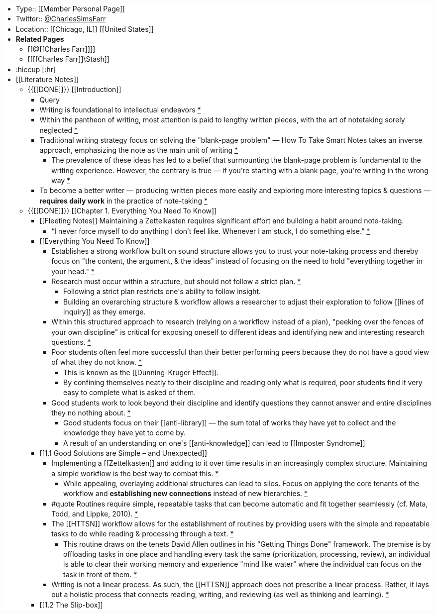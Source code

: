 - Type:: [[Member Personal Page]]
- Twitter:: [@CharlesSimsFarr](https://twitter.com/charlessimsfarr)
- Location:: [[Chicago, IL]] [[United States]]
- **Related Pages**
    - [[@[[Charles Farr]]]]
    - [[[[Charles Farr]]\Stash]]
- :hiccup [:hr]
- [[Literature Notes]]
    - {{[[DONE]]}} [[Introduction]]
        - Query
        - Writing is foundational to intellectual endeavors [*](((hG7TRPF5I)))
        - Within the pantheon of writing, most attention is paid to lengthy written pieces, with the art of notetaking sorely neglected [*](((PGX-Y4f9Y)))
        - Traditional writing strategy focus on solving the "blank-page problem" — How To Take Smart Notes takes an inverse approach, emphasizing the note as the main unit of writing [*](((baDCUDIxD)))
            - The prevalence of these ideas has led to a belief that surmounting the blank-page problem is fundamental to the writing experience. However, the contrary is true — if you're starting with a blank page, you're writing in the wrong way [*](((VQiKWP6bz)))
        - To become a better writer — producing written pieces more easily and exploring more interesting topics & questions — **requires daily work** in the practice of note-taking [*](((KqvBsDubC)))
    - {{[[DONE]]}} [[Chapter 1. Everything You Need To Know]]
        - [[Fleeting Notes]] Maintaining a Zettelkasten requires significant effort and building a habit around note-taking. 
            - “I never force myself to do anything I don’t feel like. Whenever I am stuck, I do something else.” [*](((59-bYYcu-)))
        - [[Everything You Need To Know]]
            - Establishes a strong workflow built on sound structure allows you to trust your note-taking process and thereby focus on "the content, the argument, & the ideas" instead of focusing on the need to hold "everything together in your head." [*](((N9B8GYzJr)))
            - Research must occur within a structure, but should not follow a strict plan. [*](((e5t8EGtoY)))
                - Following a strict plan restricts one's ability to follow insight.
                - Building an overarching structure & workflow allows a researcher to adjust their exploration to follow [[lines of inquiry]] as they emerge.
            - Within this structured approach to research (relying on a workflow instead of a plan), "peeking over the fences of your own discipline" is critical for exposing oneself to different ideas and identifying new and interesting research questions. [*](((GgF6t07Z4)))
            - Poor students often feel more successful than their better performing peers because they do not have a good view of what they do not know. [*](((LTX79DEgy)))
                - This is known as the [[Dunning-Kruger Effect]].
                - By confining themselves neatly to their discipline and reading only what is required, poor students find it very easy to complete what is asked of them.
            - Good students work to look beyond their discipline and identify questions they cannot answer and entire disciplines they no nothing about. [*](((Y0L49bjII)))
                - Good students focus on their [[anti-library]] — the sum total of works they have yet to collect and the knowledge they have yet to come by.
                - A result of an understanding on one's [[anti-knowledge]] can lead to [[Imposter Syndrome]]
        - [[1.1 Good Solutions are Simple – and Unexpected]]
            - Implementing a [[Zettelkasten]] and adding to it over time results in an increasingly complex structure. Maintaining a simple workflow is the best way to combat this. [*](((vhg4vhrk2)))
                - While appealing, overlaying additional structures can lead to silos. Focus on applying the core tenants of the workflow and **establishing new connections** instead of new hierarchies. [*](((FfwvQnsGs)))
            - #quote Routines require simple, repeatable tasks that can become automatic and fit together seamlessly (cf. Mata, Todd, and Lippke, 2010). [*](((ez0DqkFlC)))
            - The [[HTTSN]] workflow allows for the establishment of routines by providing users with the simple and repeatable tasks to do while reading & processing through a text. [*](((ngW0psLUC)))
                - This routine draws on the tenets David Allen outlines in his "Getting Things Done" framework. The premise is by offloading tasks in one place and handling every task the same (prioritization, processing, review), an individual is able to clear their working memory and experience "mind like water" where the individual can focus on the task in front of them. [*](((ngW0psLUC)))
            - Writing is not a linear process. As such, the [[HTTSN]] approach does not prescribe a linear process. Rather, it lays out a holistic process that connects reading, writing, and reviewing (as well as thinking and learning). [*](((wAz831-X5)))
        - [[1.2 The Slip-box]]